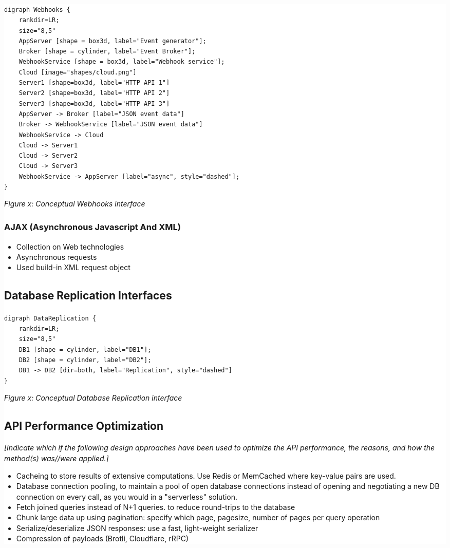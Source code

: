 
```graphviz
digraph Webhooks {
    rankdir=LR;
    size="8,5"
    AppServer [shape = box3d, label="Event generator"];
	Broker [shape = cylinder, label="Event Broker"];
	WebhookService [shape = box3d, label="Webhook service"];
	Cloud [image="shapes/cloud.png"]
	Server1 [shape=box3d, label="HTTP API 1"]
	Server2 [shape=box3d, label="HTTP API 2"]
	Server3 [shape=box3d, label="HTTP API 3"]
	AppServer -> Broker [label="JSON event data"]
	Broker -> WebhookService [label="JSON event data"]
	WebhookService -> Cloud
	Cloud -> Server1
	Cloud -> Server2
	Cloud -> Server3
	WebhookService -> AppServer [label="async", style="dashed"];
}
```

*Figure x: Conceptual Webhooks interface*

### AJAX (Asynchronous Javascript And XML)

- Collection on Web technologies
- Asynchronous requests
- Used build-in XML request object


## Database Replication Interfaces


```graphviz
digraph DataReplication {
    rankdir=LR;
    size="8,5"
    DB1 [shape = cylinder, label="DB1"];
	DB2 [shape = cylinder, label="DB2"];
	DB1 -> DB2 [dir=both, label="Replication", style="dashed"]
}
```

*Figure x: Conceptual Database Replication interface*

## API Performance Optimization


*[Indicate which if the following design approaches have been used to optimize the API performance, the reasons, and how the method(s) was//were applied.]*

- Cacheing to store results of extensive computations. Use Redis or MemCached where key-value pairs are used.
- Database connection pooling, to maintain a pool of open database connections instead of opening and negotiating a new DB connection on every call, as you would in a "serverless" solution.
- Fetch joined queries instead of N+1 queries. to reduce round-trips to the database
- Chunk large data up using pagination: specify which page, pagesize, number of pages per query operation
- Serialize/deserialize JSON responses: use a fast, light-weight serializer
- Compression of payloads (Brotli, Cloudflare, rRPC)
